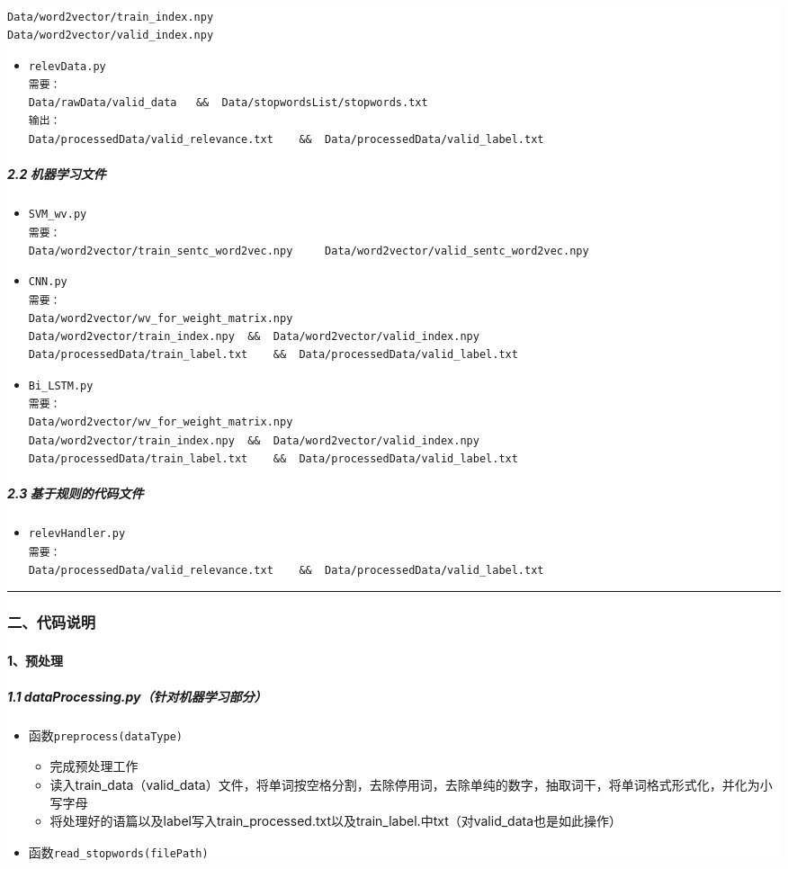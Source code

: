   ```
  Data/word2vector/train_index.npy
  Data/word2vector/valid_index.npy
  ```

- ```
  relevData.py
  需要：
  Data/rawData/valid_data	&&	Data/stopwordsList/stopwords.txt
  输出：
  Data/processedData/valid_relevance.txt	&&	Data/processedData/valid_label.txt
  ```



##### 2.2 机器学习文件  

- ```
  SVM_wv.py
  需要：
  Data/word2vector/train_sentc_word2vec.npy	    Data/word2vector/valid_sentc_word2vec.npy
  ```

- ```
  CNN.py
  需要：
  Data/word2vector/wv_for_weight_matrix.npy
  Data/word2vector/train_index.npy	&&	Data/word2vector/valid_index.npy
  Data/processedData/train_label.txt	&&	Data/processedData/valid_label.txt
  ```

- ```
  Bi_LSTM.py
  需要：
  Data/word2vector/wv_for_weight_matrix.npy
  Data/word2vector/train_index.npy	&&	Data/word2vector/valid_index.npy
  Data/processedData/train_label.txt	&&	Data/processedData/valid_label.txt
  ```



##### 2.3  基于规则的代码文件  

- ```
  relevHandler.py
  需要：
  Data/processedData/valid_relevance.txt	&&	Data/processedData/valid_label.txt
  ```



------

###  二、代码说明  

####  1、预处理  

##### 1.1 dataProcessing.py（针对机器学习部分）  

- 函数```preprocess(dataType)```  

  - 完成预处理工作  
  - 读入train_data（valid_data）文件，将单词按空格分割，去除停用词，去除单纯的数字，抽取词干，将单词格式形式化，并化为小写字母  
  - 将处理好的语篇以及label写入train_processed.txt以及train_label.中txt（对valid_data也是如此操作）  

- 函数```read_stopwords(filePath)```  

  ```